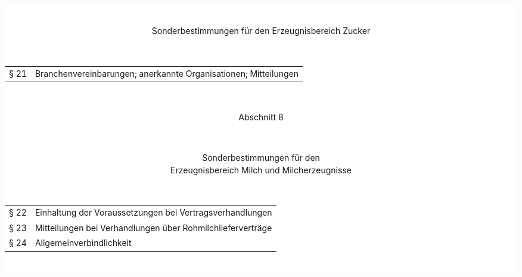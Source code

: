 <div class="jurAbsatz">

 

</div>

<div class="S0" style="text-align:center;">

Sonderbestimmungen für den Erzeugnisbereich Zucker

</div>

<div class="jurAbsatz">

 

</div>

|      |                                                                 |
| :--- | --------------------------------------------------------------- |
| § 21 | Branchenvereinbarungen; anerkannte Organisationen; Mitteilungen |

<div class="jurAbsatz">

 

</div>

<div class="S0" style="text-align:center;">

Abschnitt 8

</div>

<div class="jurAbsatz">

 

</div>

<div class="S0" style="text-align:center;">

Sonderbestimmungen für den  
Erzeugnisbereich Milch und Milcherzeugnisse

</div>

<div class="jurAbsatz">

 

</div>

|      |                                                            |
| :--- | ---------------------------------------------------------- |
| § 22 | Einhaltung der Voraussetzungen bei Vertragsverhandlungen   |
| § 23 | Mitteilungen bei Verhandlungen über Rohmilchlieferverträge |
| § 24 | Allgemeinverbindlichkeit                                   |

<div class="jurAbsatz">

 

</div>
